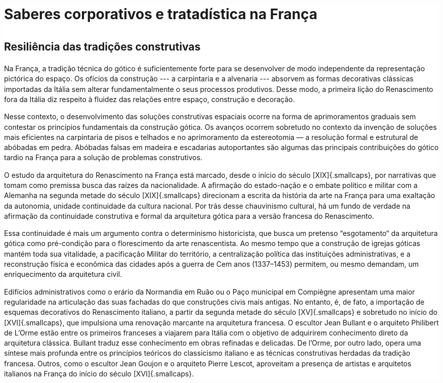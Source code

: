 # Saberes corporativos e tratadística na França #

## Resiliência das tradições construtivas ##

Na França, a tradição técnica do gótico é suficientemente forte para se
desenvolver de modo independente da representação pictórica do espaço.
Os ofícios da construção --- a carpintaria e a alvenaria --- absorvem as
formas decorativas clássicas importadas da Itália sem alterar
fundamentalmente o seus processos produtivos. Desse modo, a primeira
lição do Renascimento fora da Itália diz respeito à fluidez das relações
entre espaço, construção e decoração.

Nesse contexto, o desenvolvimento das soluções construtivas espaciais
ocorre na forma de aprimoramentos graduais sem contestar os princípios
fundamentais da construção gótica. Os avanços ocorrem sobretudo no
contexto da invenção de soluções mais eficientes na carpintaria de pisos
e telhados e no aprimoramento da estereotomia — a resolução formal e
estrutural de abóbadas em pedra. Abóbadas falsas em madeira e escadarias
autoportantes são algumas das principais contribuições do gótico tardio
na França para a solução de problemas construtivos.

O estudo da arquitetura do Renascimento na França está marcado, desde o
início do século [XIX]{.smallcaps}, por narrativas que tomam como premissa busca das
raízes da nacionalidade. A afirmação do estado-nação e o embate político
e militar com a Alemanha na segunda metade do século [XIX]{.smallcaps} direcionam a
escrita da história da arte na França para uma exaltação da autonomia,
unidade continuidade da cultura nacional. Por trás desse chauvinismo
cultural, há um fundo de verdade na afirmação da continuidade
construtiva e formal da arquitetura gótica para a versão francesa do
Renascimento.

Essa continuidade é mais um argumento contra o determinismo
historicista, que busca um pretenso “esgotamento“ da arquitetura gótica
como pré-condição para o florescimento da arte renascentista. Ao mesmo
tempo que a construção de igrejas góticas mantém toda sua vitalidade, a
pacificação Militar do território, a centralização política das
instituições administrativas, e a reconstrução física e econômica das
cidades após a guerra de Cem anos (1337–1453) permitem, ou mesmo
demandam, um enriquecimento da arquitetura civil.

Edifícios administrativos como o erário da Normandia em Ruão ou o Paço
municipal em Compiègne apresentam uma maior regularidade na articulação
das suas fachadas do que construções civis mais antigas. No entanto, é,
de fato, a importação de esquemas decorativos do Renascimento italiano,
a partir da segunda metade do século [XV]{.smallcaps} e sobretudo no início do [XVI]{.smallcaps},
que impulsiona uma renovação marcante na arquitetura francesa. O
escultor Jean Bullant e o arquiteto Philibert de L’Orme estão entre os
primeiros franceses a viajarem para Itália com o objetivo de adquirirem
conhecimento direto da arquitetura clássica. Bullant traduz esse
conhecimento em obras refinadas e delicadas. De l’Orme, por outro lado,
opera uma síntese mais profunda entre os princípios teóricos do
classicismo italiano e as técnicas construtivas herdadas da tradição
francesa. Outros, como o escultor Jean Goujon e o arquiteto Pierre
Lescot, aproveitam a presença de artistas e arquitetos italianos na
França do início do século [XVI]{.smallcaps}.
